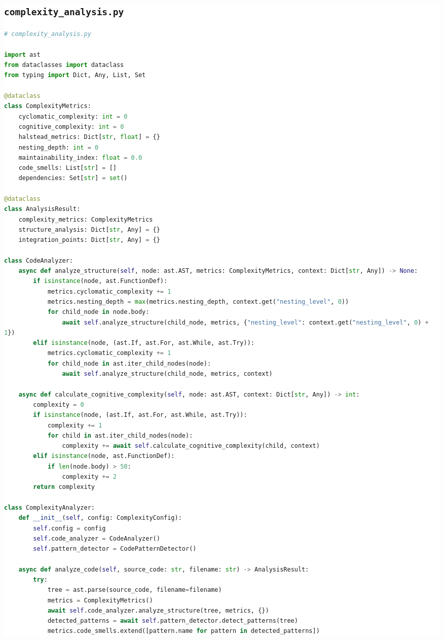 ## `complexity_analysis.py`

```python
# complexity_analysis.py

import ast
from dataclasses import dataclass
from typing import Dict, Any, List, Set

@dataclass
class ComplexityMetrics:
    cyclomatic_complexity: int = 0
    cognitive_complexity: int = 0
    halstead_metrics: Dict[str, float] = {}
    nesting_depth: int = 0
    maintainability_index: float = 0.0
    code_smells: List[str] = []
    dependencies: Set[str] = set()

@dataclass
class AnalysisResult:
    complexity_metrics: ComplexityMetrics
    structure_analysis: Dict[str, Any] = {}
    integration_points: Dict[str, Any] = {}

class CodeAnalyzer:
    async def analyze_structure(self, node: ast.AST, metrics: ComplexityMetrics, context: Dict[str, Any]) -> None:
        if isinstance(node, ast.FunctionDef):
            metrics.cyclomatic_complexity += 1
            metrics.nesting_depth = max(metrics.nesting_depth, context.get("nesting_level", 0))
            for child_node in node.body:
                await self.analyze_structure(child_node, metrics, {"nesting_level": context.get("nesting_level", 0) + 1})
        elif isinstance(node, (ast.If, ast.For, ast.While, ast.Try)):
            metrics.cyclomatic_complexity += 1
            for child_node in ast.iter_child_nodes(node):
                await self.analyze_structure(child_node, metrics, context)

    async def calculate_cognitive_complexity(self, node: ast.AST, context: Dict[str, Any]) -> int:
        complexity = 0
        if isinstance(node, (ast.If, ast.For, ast.While, ast.Try)):
            complexity += 1
            for child in ast.iter_child_nodes(node):
                complexity += await self.calculate_cognitive_complexity(child, context)
        elif isinstance(node, ast.FunctionDef):
            if len(node.body) > 50:
                complexity += 2
        return complexity

class ComplexityAnalyzer:
    def __init__(self, config: ComplexityConfig):
        self.config = config
        self.code_analyzer = CodeAnalyzer()
        self.pattern_detector = CodePatternDetector()

    async def analyze_code(self, source_code: str, filename: str) -> AnalysisResult:
        try:
            tree = ast.parse(source_code, filename=filename)
            metrics = ComplexityMetrics()
            await self.code_analyzer.analyze_structure(tree, metrics, {})
            detected_patterns = await self.pattern_detector.detect_patterns(tree)
            metrics.code_smells.extend([pattern.name for pattern in detected_patterns])
```